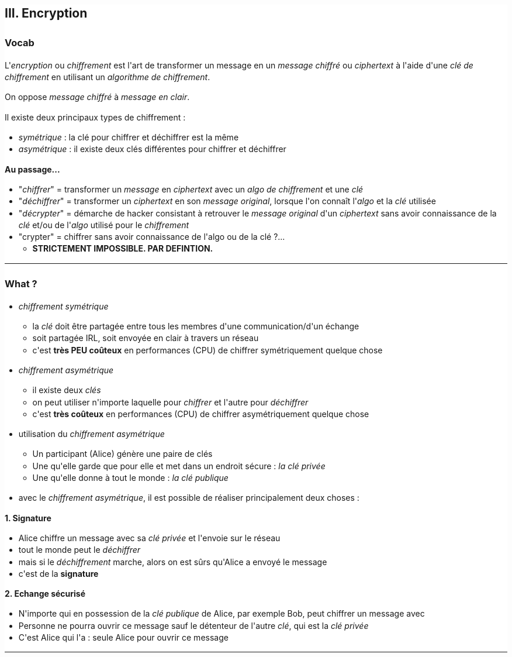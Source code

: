 ## III. Encryption

### Vocab
L'*encryption* ou *chiffrement* est l'art de transformer un message en un *message chiffré* ou *ciphertext* à l'aide d'une *clé de chiffrement* en utilisant un  *algorithme de chiffrement*.  

On oppose *message chiffré* à *message en clair*.  

Il existe deux principaux types de chiffrement :
* *symétrique* : la clé pour chiffrer et déchiffrer est la même
* *asymétrique* : il existe deux clés différentes pour chiffrer et déchiffrer  


**Au passage...**
* "*chiffrer*" = transformer un *message* en *ciphertext* avec un *algo de chiffrement* et une *clé*
* "*déchiffrer*" = transformer un *ciphertext* en son *message original*, lorsque l'on connaît l'*algo* et la *clé* utilisée
* "*décrypter*" = démarche de hacker consistant à retrouver le *message original* d'un *ciphertext* sans avoir connaissance de la *clé* et/ou de l'*algo* utilisé pour le *chiffrement*
* "crypter" = chiffrer sans avoir connaissance de l'algo ou de la clé ?...
  * **STRICTEMENT IMPOSSIBLE. PAR DEFINTION.**

---

### What ?
* *chiffrement symétrique* 
  * la *clé* doit être partagée entre tous les membres d'une communication/d'un échange
  * soit partagée IRL, soit envoyée en clair à travers un réseau
  * c'est **très PEU coûteux** en performances (CPU) de chiffrer symétriquement quelque chose

* *chiffrement asymétrique*
  * il existe deux *clés*
  * on peut utiliser n'importe laquelle pour *chiffrer* et l'autre pour *déchiffrer*
  * c'est **très coûteux** en performances (CPU) de chiffrer asymétriquement quelque chose

* utilisation du *chiffrement asymétrique*
  * Un participant (Alice) génère une paire de clés
  * Une qu'elle garde que pour elle et met dans un endroit sécure : *la clé privée*
  * Une qu'elle donne à tout le monde : *la clé publique*

* avec le *chiffrement asymétrique*, il est possible de réaliser principalement deux choses :  
  
**1. Signature**
  * Alice chiffre un message avec sa *clé privée* et l'envoie sur le réseau
  * tout le monde peut le *déchiffrer*
  * mais si le *déchiffrement* marche, alors on est sûrs qu'Alice a envoyé le message
  * c'est de la **signature**  

**2. Echange sécurisé**
  * N'importe qui en possession de la *clé publique* de Alice, par exemple Bob, peut chiffrer un message avec
  * Personne ne pourra ouvrir ce message sauf le détenteur de l'autre *clé*, qui est la *clé privée*
  * C'est Alice qui l'a : seule Alice pour ouvrir ce message

---